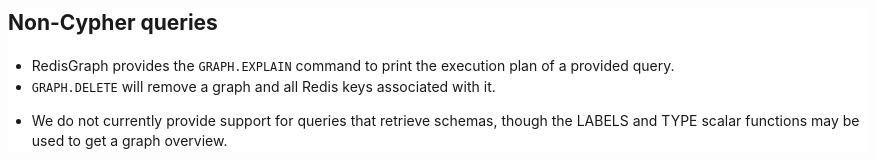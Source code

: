 ## Non-Cypher queries
+ RedisGraph provides the `GRAPH.EXPLAIN` command to print the execution plan of a provided query.
+ `GRAPH.DELETE` will remove a graph and all Redis keys associated with it.
- We do not currently provide support for queries that retrieve schemas, though the LABELS and TYPE scalar functions may be used to get a graph overview.

